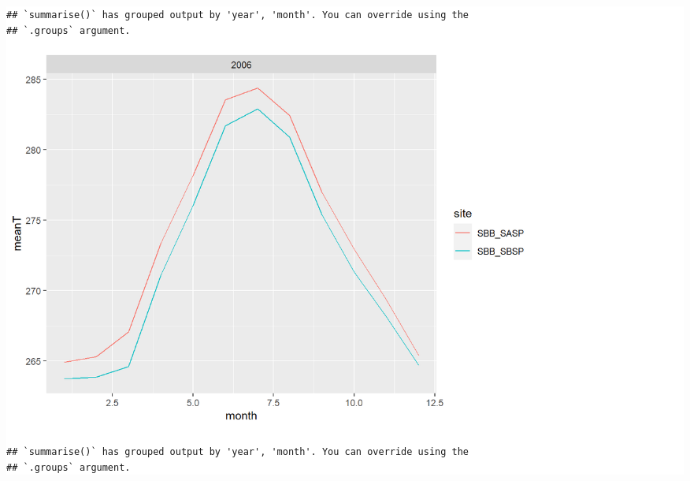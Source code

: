 ```
## `summarise()` has grouped output by 'year', 'month'. You can override using the
## `.groups` argument.
```

<img src="03-Function_files/figure-html/unnamed-chunk-6-2.png" width="672" />

```
## `summarise()` has grouped output by 'year', 'month'. You can override using the
## `.groups` argument.
```
